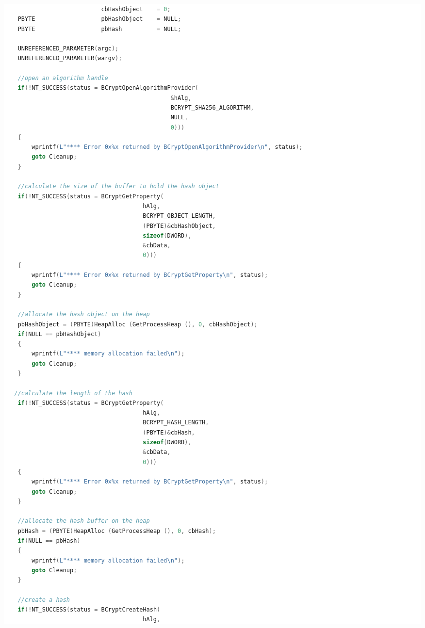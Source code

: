 ```C++
                            cbHashObject    = 0;
    PBYTE                   pbHashObject    = NULL;
    PBYTE                   pbHash          = NULL;

    UNREFERENCED_PARAMETER(argc);
    UNREFERENCED_PARAMETER(wargv);

    //open an algorithm handle
    if(!NT_SUCCESS(status = BCryptOpenAlgorithmProvider(
                                                &hAlg,
                                                BCRYPT_SHA256_ALGORITHM,
                                                NULL,
                                                0)))
    {
        wprintf(L"**** Error 0x%x returned by BCryptOpenAlgorithmProvider\n", status);
        goto Cleanup;
    }

    //calculate the size of the buffer to hold the hash object
    if(!NT_SUCCESS(status = BCryptGetProperty(
                                        hAlg, 
                                        BCRYPT_OBJECT_LENGTH, 
                                        (PBYTE)&cbHashObject, 
                                        sizeof(DWORD), 
                                        &cbData, 
                                        0)))
    {
        wprintf(L"**** Error 0x%x returned by BCryptGetProperty\n", status);
        goto Cleanup;
    }

    //allocate the hash object on the heap
    pbHashObject = (PBYTE)HeapAlloc (GetProcessHeap (), 0, cbHashObject);
    if(NULL == pbHashObject)
    {
        wprintf(L"**** memory allocation failed\n");
        goto Cleanup;
    }

   //calculate the length of the hash
    if(!NT_SUCCESS(status = BCryptGetProperty(
                                        hAlg, 
                                        BCRYPT_HASH_LENGTH, 
                                        (PBYTE)&cbHash, 
                                        sizeof(DWORD), 
                                        &cbData, 
                                        0)))
    {
        wprintf(L"**** Error 0x%x returned by BCryptGetProperty\n", status);
        goto Cleanup;
    }

    //allocate the hash buffer on the heap
    pbHash = (PBYTE)HeapAlloc (GetProcessHeap (), 0, cbHash);
    if(NULL == pbHash)
    {
        wprintf(L"**** memory allocation failed\n");
        goto Cleanup;
    }

    //create a hash
    if(!NT_SUCCESS(status = BCryptCreateHash(
                                        hAlg, 
```
